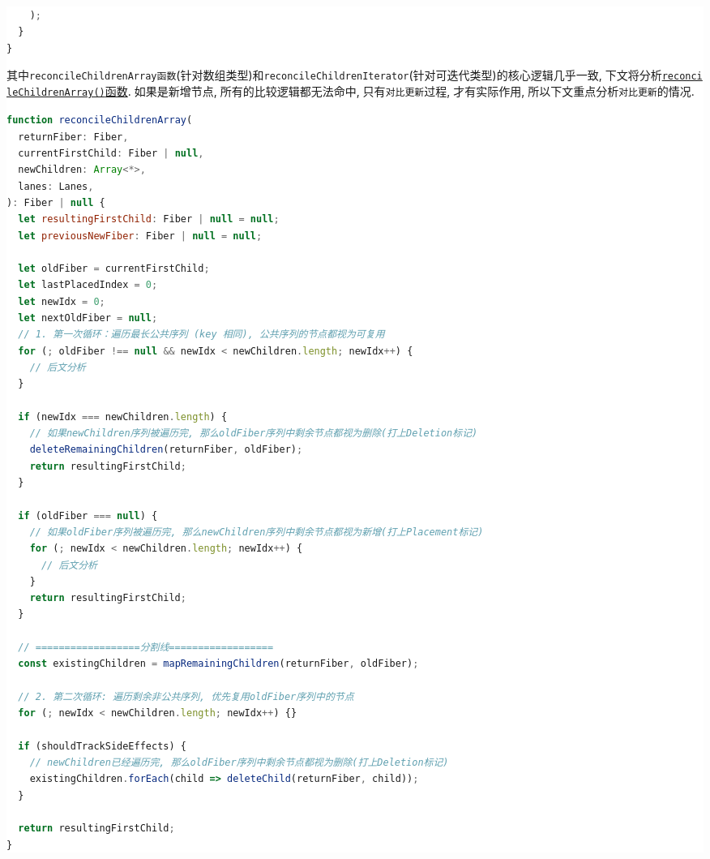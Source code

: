 ```js
    );
  }
}
```

其中`reconcileChildrenArray函数`(针对数组类型)和`reconcileChildrenIterator`(针对可迭代类型)的核心逻辑几乎一致, 下文将分析[`reconcileChildrenArray()`函数](https://github.com/facebook/react/blob/v17.0.2/packages/react-reconciler/src/ReactChildFiber.old.js#L771-L924). 如果是新增节点, 所有的比较逻辑都无法命中, 只有`对比更新`过程, 才有实际作用, 所以下文重点分析`对比更新`的情况.

```js
function reconcileChildrenArray(
  returnFiber: Fiber,
  currentFirstChild: Fiber | null,
  newChildren: Array<*>,
  lanes: Lanes,
): Fiber | null {
  let resultingFirstChild: Fiber | null = null;
  let previousNewFiber: Fiber | null = null;

  let oldFiber = currentFirstChild;
  let lastPlacedIndex = 0;
  let newIdx = 0;
  let nextOldFiber = null;
  // 1. 第一次循环：遍历最长公共序列 (key 相同), 公共序列的节点都视为可复用
  for (; oldFiber !== null && newIdx < newChildren.length; newIdx++) {
    // 后文分析
  }

  if (newIdx === newChildren.length) {
    // 如果newChildren序列被遍历完, 那么oldFiber序列中剩余节点都视为删除(打上Deletion标记)
    deleteRemainingChildren(returnFiber, oldFiber);
    return resultingFirstChild;
  }

  if (oldFiber === null) {
    // 如果oldFiber序列被遍历完, 那么newChildren序列中剩余节点都视为新增(打上Placement标记)
    for (; newIdx < newChildren.length; newIdx++) {
      // 后文分析
    }
    return resultingFirstChild;
  }

  // ==================分割线==================
  const existingChildren = mapRemainingChildren(returnFiber, oldFiber);

  // 2. 第二次循环: 遍历剩余非公共序列, 优先复用oldFiber序列中的节点
  for (; newIdx < newChildren.length; newIdx++) {}

  if (shouldTrackSideEffects) {
    // newChildren已经遍历完, 那么oldFiber序列中剩余节点都视为删除(打上Deletion标记)
    existingChildren.forEach(child => deleteChild(returnFiber, child));
  }

  return resultingFirstChild;
}
```
